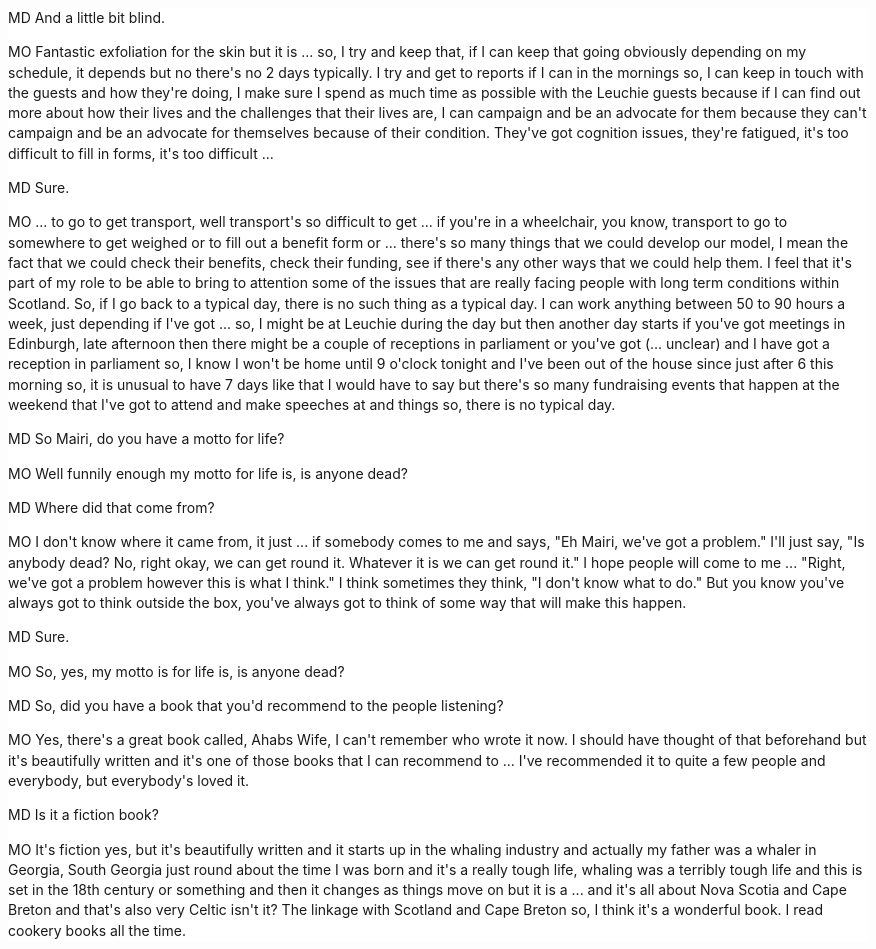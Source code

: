 MD And a little bit blind.

MO Fantastic exfoliation for the skin but it is ... so, I try and keep that, if I can keep that going obviously depending on my schedule, it depends but no there's no 2 days typically. I try and get to reports if I can in the mornings so, I can keep in touch with the guests and how they're doing, I make sure I spend as much time as possible with the Leuchie guests because if I can find out more about how their lives and the challenges that their lives are, I can campaign and be an advocate for them because they can't campaign and be an advocate for themselves because of their condition. They've got cognition issues, they're fatigued, it's too difficult to fill in forms, it's too difficult ...

MD Sure.

MO ... to go to get transport, well transport's so difficult to get ... if you're in a wheelchair, you know, transport to go to somewhere to get weighed or to fill out a benefit form or ... there's so many things that we could develop our model, I mean the fact that we could check their benefits, check their funding, see if there's any other ways that we could help them. I feel that it's part of my role to be able to bring to attention some of the issues that are really facing people with long term conditions within Scotland. So, if I go back to a typical day, there is no such thing as a typical day. I can work anything between 50 to 90 hours a week, just depending if I've got ... so, I might be at Leuchie during the day but then another day starts if you've got meetings in Edinburgh, late afternoon then there might be a couple of receptions in parliament or you've got (... unclear) and I have got a reception in parliament so, I know I won't be home until 9 o'clock tonight and I've been out of the house since just after 6 this morning so, it is unusual to have 7 days like that I would have to say but there's so many fundraising events that happen at the weekend that I've got to attend and make speeches at and things so, there is no typical day.

MD So Mairi, do you have a motto for life?

MO Well funnily enough my motto for life is, is anyone dead?

MD Where did that come from?

MO I don't know where it came from, it just ... if somebody comes to me and says, "Eh Mairi, we've got a problem." I'll just say, "Is anybody dead? No, right okay, we can get round it. Whatever it is we can get round it." I hope people will come to me ... "Right, we've got a problem however this is what I think." I think sometimes they think, "I don't know what to do." But you know you've always got to think outside the box, you've always got to think of some way that will make this happen.

MD Sure.

MO So, yes, my motto is for life is, is anyone dead?

MD So, did you have a book that you'd recommend to the people listening?

MO Yes, there's a great book called, Ahabs Wife, I can't remember who wrote it now. I should have thought of that beforehand but it's beautifully written and it's one of those books that I can recommend to ... I've recommended it to quite a few people and everybody, but everybody's loved it.

MD Is it a fiction book?

MO It's fiction yes, but it's beautifully written and it starts up in the whaling industry and actually my father was a whaler in Georgia, South Georgia just round about the time I was born and it's a really tough life, whaling was a terribly tough life and this is set in the 18th century or something and then it changes as things move on but it is a ... and it's all about Nova Scotia and Cape Breton and that's also very Celtic isn't it? The linkage with Scotland and Cape Breton so, I think it's a wonderful book. I read cookery books all the time.
